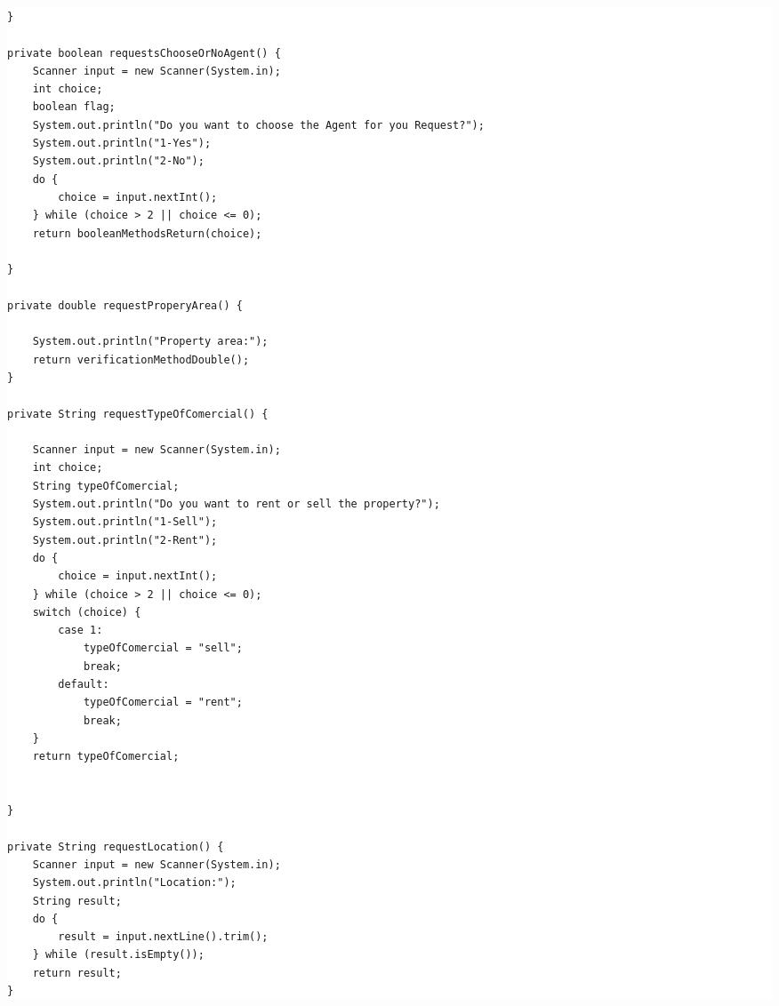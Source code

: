     }

    private boolean requestsChooseOrNoAgent() {
        Scanner input = new Scanner(System.in);
        int choice;
        boolean flag;
        System.out.println("Do you want to choose the Agent for you Request?");
        System.out.println("1-Yes");
        System.out.println("2-No");
        do {
            choice = input.nextInt();
        } while (choice > 2 || choice <= 0);
        return booleanMethodsReturn(choice);

    }

    private double requestProperyArea() {

        System.out.println("Property area:");
        return verificationMethodDouble();
    }

    private String requestTypeOfComercial() {

        Scanner input = new Scanner(System.in);
        int choice;
        String typeOfComercial;
        System.out.println("Do you want to rent or sell the property?");
        System.out.println("1-Sell");
        System.out.println("2-Rent");
        do {
            choice = input.nextInt();
        } while (choice > 2 || choice <= 0);
        switch (choice) {
            case 1:
                typeOfComercial = "sell";
                break;
            default:
                typeOfComercial = "rent";
                break;
        }
        return typeOfComercial;


    }

    private String requestLocation() {
        Scanner input = new Scanner(System.in);
        System.out.println("Location:");
        String result;
        do {
            result = input.nextLine().trim();
        } while (result.isEmpty());
        return result;
    }
